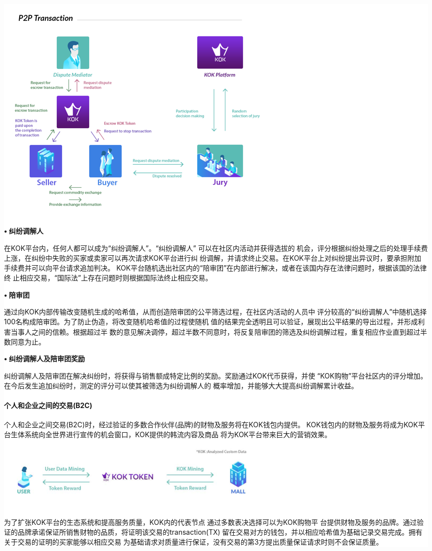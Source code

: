 ![image](https://raw.githubusercontent.com/KOK-Foundation/Documentation/ca84fbbe1866947a5cfd6952c471bc8e52f3da71/en/images/p2p.png)

**• 纠纷调解人**

在KOK平台内，任何人都可以成为“纠纷调解人”。“纠纷调解人” 可以在社区内活动并获得选拔的 机会，评分根据纠纷处理之后的处理手续费上涨，在纠纷中失败的买家或卖家可以再次请求KOK平台进行纠 纷调解，并请求终止交易。在KOK平台上对纠纷提出异议时，要承担附加手续费并可以向平台请求追加判决。 KOK平台随机选出社区内的“陪审团”在内部进行解决，或者在该国内存在法律问题时，根据该国的法律终 止相应交易，“国际法”上存在问题时则根据国际法终止相应交易。

**• 陪审团**

通过向KOK内部传输改变随机生成的哈希值，从而创造陪审团的公平筛选过程，在社区内活动的人员中 评分较高的“纠纷调解人”中随机选择100名构成陪审团。为了防止伪造，将改变随机哈希值的过程使随机 值的结果完全透明且可以验证，展现出公平结果的导出过程，并形成利害当事人之间的信赖。根据超过半 数的意见解决调停，超过半数不同意时，将反复陪审团的筛选及纠纷调解过程，重复相应作业直到超过半 数同意为止。

**• 纠纷调解人及陪审团奖励**

纠纷调解人及陪审团在解决纠纷时，将获得与销售额成特定比例的奖励。奖励通过KOK代币获得，并使 “KOK购物”平台社区内的评分增加。在今后发生追加纠纷时，测定的评分可以使其被筛选为纠纷调解人的 概率增加，并能够大大提高纠纷调解累计收益。

#### 个人和企业之间的交易(B2C)
个人和企业之间交易(B2C)时，经过验证的多数合作伙伴(品牌)的财物及服务将在KOK钱包内提供。 KOK钱包内的财物及服务将成为KOK平台生体系统向全世界进行宣传的机会窗口，KOK提供的韩流内容及商品 将为KOK平台带来巨大的营销效果。

![image](https://raw.githubusercontent.com/KOK-Foundation/Documentation/ca84fbbe1866947a5cfd6952c471bc8e52f3da71/en/images/b2c.png)

为了扩张KOK平台的生态系统和提高服务质量，KOK内的代表节点 通过多数表决选择可以为KOK购物平 台提供财物及服务的品牌。通过验证的品牌承诺保证所销售财物的品质，将证明该交易的transaction(TX) 留在交易对方的钱包，并以相应哈希值为基础记录交易完成。拥有关于交易的证明的买家能够以相应交易 为基础请求对质量进行保证，没有交易的第3方提出质量保证请求时则不会保证质量。

